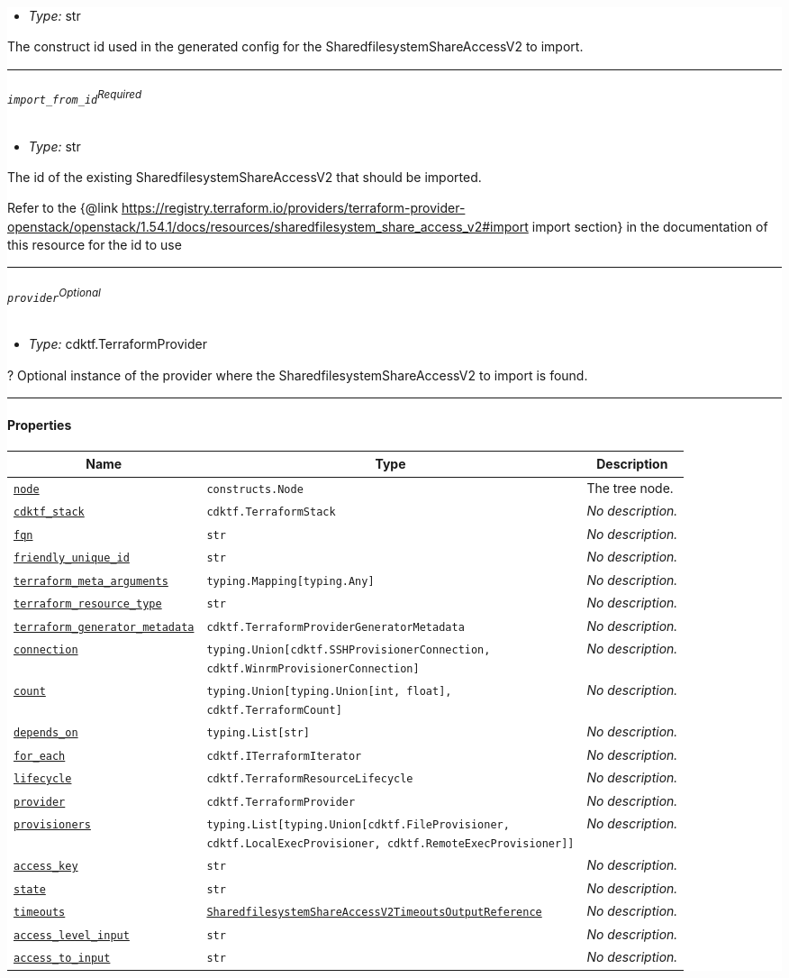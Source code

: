 - *Type:* str

The construct id used in the generated config for the SharedfilesystemShareAccessV2 to import.

---

###### `import_from_id`<sup>Required</sup> <a name="import_from_id" id="@ithings/cdktf-provider-openstack.sharedfilesystemShareAccessV2.SharedfilesystemShareAccessV2.generateConfigForImport.parameter.importFromId"></a>

- *Type:* str

The id of the existing SharedfilesystemShareAccessV2 that should be imported.

Refer to the {@link https://registry.terraform.io/providers/terraform-provider-openstack/openstack/1.54.1/docs/resources/sharedfilesystem_share_access_v2#import import section} in the documentation of this resource for the id to use

---

###### `provider`<sup>Optional</sup> <a name="provider" id="@ithings/cdktf-provider-openstack.sharedfilesystemShareAccessV2.SharedfilesystemShareAccessV2.generateConfigForImport.parameter.provider"></a>

- *Type:* cdktf.TerraformProvider

? Optional instance of the provider where the SharedfilesystemShareAccessV2 to import is found.

---

#### Properties <a name="Properties" id="Properties"></a>

| **Name** | **Type** | **Description** |
| --- | --- | --- |
| <code><a href="#@ithings/cdktf-provider-openstack.sharedfilesystemShareAccessV2.SharedfilesystemShareAccessV2.property.node">node</a></code> | <code>constructs.Node</code> | The tree node. |
| <code><a href="#@ithings/cdktf-provider-openstack.sharedfilesystemShareAccessV2.SharedfilesystemShareAccessV2.property.cdktfStack">cdktf_stack</a></code> | <code>cdktf.TerraformStack</code> | *No description.* |
| <code><a href="#@ithings/cdktf-provider-openstack.sharedfilesystemShareAccessV2.SharedfilesystemShareAccessV2.property.fqn">fqn</a></code> | <code>str</code> | *No description.* |
| <code><a href="#@ithings/cdktf-provider-openstack.sharedfilesystemShareAccessV2.SharedfilesystemShareAccessV2.property.friendlyUniqueId">friendly_unique_id</a></code> | <code>str</code> | *No description.* |
| <code><a href="#@ithings/cdktf-provider-openstack.sharedfilesystemShareAccessV2.SharedfilesystemShareAccessV2.property.terraformMetaArguments">terraform_meta_arguments</a></code> | <code>typing.Mapping[typing.Any]</code> | *No description.* |
| <code><a href="#@ithings/cdktf-provider-openstack.sharedfilesystemShareAccessV2.SharedfilesystemShareAccessV2.property.terraformResourceType">terraform_resource_type</a></code> | <code>str</code> | *No description.* |
| <code><a href="#@ithings/cdktf-provider-openstack.sharedfilesystemShareAccessV2.SharedfilesystemShareAccessV2.property.terraformGeneratorMetadata">terraform_generator_metadata</a></code> | <code>cdktf.TerraformProviderGeneratorMetadata</code> | *No description.* |
| <code><a href="#@ithings/cdktf-provider-openstack.sharedfilesystemShareAccessV2.SharedfilesystemShareAccessV2.property.connection">connection</a></code> | <code>typing.Union[cdktf.SSHProvisionerConnection, cdktf.WinrmProvisionerConnection]</code> | *No description.* |
| <code><a href="#@ithings/cdktf-provider-openstack.sharedfilesystemShareAccessV2.SharedfilesystemShareAccessV2.property.count">count</a></code> | <code>typing.Union[typing.Union[int, float], cdktf.TerraformCount]</code> | *No description.* |
| <code><a href="#@ithings/cdktf-provider-openstack.sharedfilesystemShareAccessV2.SharedfilesystemShareAccessV2.property.dependsOn">depends_on</a></code> | <code>typing.List[str]</code> | *No description.* |
| <code><a href="#@ithings/cdktf-provider-openstack.sharedfilesystemShareAccessV2.SharedfilesystemShareAccessV2.property.forEach">for_each</a></code> | <code>cdktf.ITerraformIterator</code> | *No description.* |
| <code><a href="#@ithings/cdktf-provider-openstack.sharedfilesystemShareAccessV2.SharedfilesystemShareAccessV2.property.lifecycle">lifecycle</a></code> | <code>cdktf.TerraformResourceLifecycle</code> | *No description.* |
| <code><a href="#@ithings/cdktf-provider-openstack.sharedfilesystemShareAccessV2.SharedfilesystemShareAccessV2.property.provider">provider</a></code> | <code>cdktf.TerraformProvider</code> | *No description.* |
| <code><a href="#@ithings/cdktf-provider-openstack.sharedfilesystemShareAccessV2.SharedfilesystemShareAccessV2.property.provisioners">provisioners</a></code> | <code>typing.List[typing.Union[cdktf.FileProvisioner, cdktf.LocalExecProvisioner, cdktf.RemoteExecProvisioner]]</code> | *No description.* |
| <code><a href="#@ithings/cdktf-provider-openstack.sharedfilesystemShareAccessV2.SharedfilesystemShareAccessV2.property.accessKey">access_key</a></code> | <code>str</code> | *No description.* |
| <code><a href="#@ithings/cdktf-provider-openstack.sharedfilesystemShareAccessV2.SharedfilesystemShareAccessV2.property.state">state</a></code> | <code>str</code> | *No description.* |
| <code><a href="#@ithings/cdktf-provider-openstack.sharedfilesystemShareAccessV2.SharedfilesystemShareAccessV2.property.timeouts">timeouts</a></code> | <code><a href="#@ithings/cdktf-provider-openstack.sharedfilesystemShareAccessV2.SharedfilesystemShareAccessV2TimeoutsOutputReference">SharedfilesystemShareAccessV2TimeoutsOutputReference</a></code> | *No description.* |
| <code><a href="#@ithings/cdktf-provider-openstack.sharedfilesystemShareAccessV2.SharedfilesystemShareAccessV2.property.accessLevelInput">access_level_input</a></code> | <code>str</code> | *No description.* |
| <code><a href="#@ithings/cdktf-provider-openstack.sharedfilesystemShareAccessV2.SharedfilesystemShareAccessV2.property.accessToInput">access_to_input</a></code> | <code>str</code> | *No description.* |
